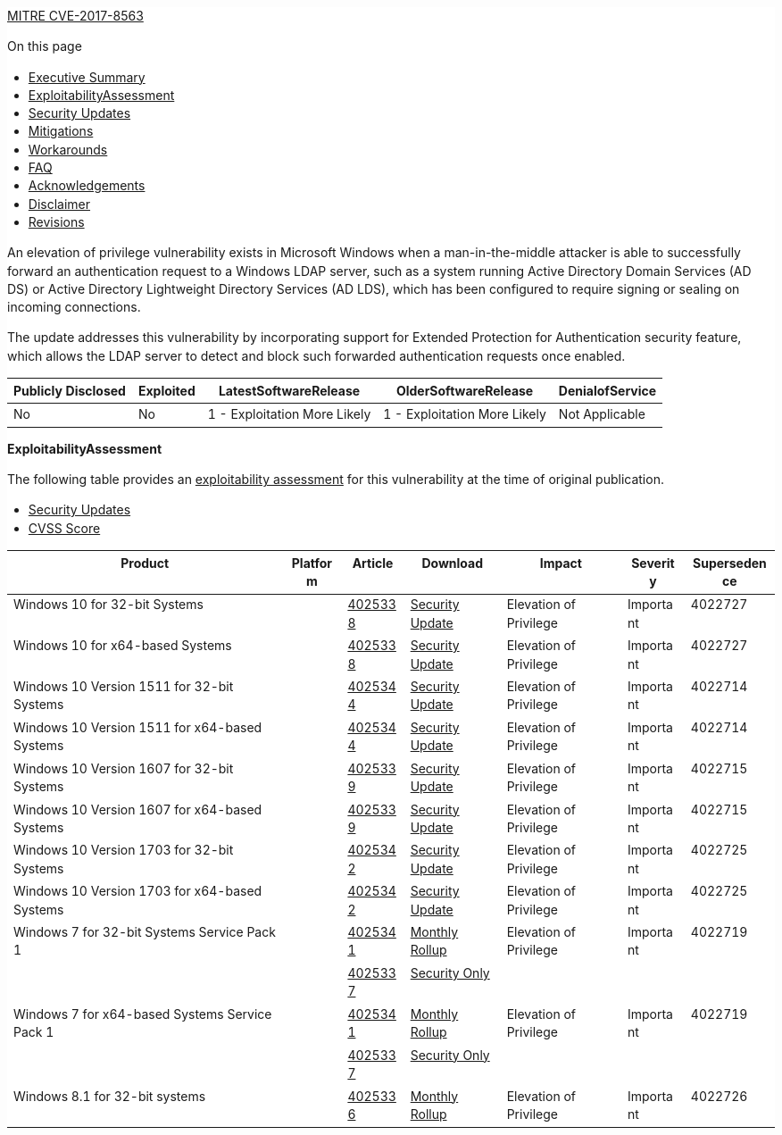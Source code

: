 [MITRE CVE-2017-8563](https://cve.mitre.org/cgi-bin/cvename.cgi?name=CVE-2017-8563)

On this page

- [Executive Summary](https://portal.msrc.microsoft.com/en-us/security-guidance/advisory/CVE-2017-8563#ID0EN)
- [ExploitabilityAssessment](https://portal.msrc.microsoft.com/en-us/security-guidance/advisory/CVE-2017-8563#ID0EA)
- [Security Updates](https://portal.msrc.microsoft.com/en-us/security-guidance/advisory/CVE-2017-8563#ID0EGB)
- [Mitigations](https://portal.msrc.microsoft.com/en-us/security-guidance/advisory/CVE-2017-8563#ID0EMGAC)
- [Workarounds](https://portal.msrc.microsoft.com/en-us/security-guidance/advisory/CVE-2017-8563#ID0EUGAC)
- [FAQ](https://portal.msrc.microsoft.com/en-us/security-guidance/advisory/CVE-2017-8563#ID0EKIAC)
- [Acknowledgements](https://portal.msrc.microsoft.com/en-us/security-guidance/advisory/CVE-2017-8563#ID0EWIAC)
- [Disclaimer](https://portal.msrc.microsoft.com/en-us/security-guidance/advisory/CVE-2017-8563#ID0ECJAC)
- [Revisions](https://portal.msrc.microsoft.com/en-us/security-guidance/advisory/CVE-2017-8563#ID0EHJAC)

An elevation of privilege vulnerability exists in Microsoft Windows when a man-in-the-middle attacker is able to successfully forward an authentication request to a Windows LDAP server, such as a system running Active Directory Domain Services (AD DS) or Active Directory Lightweight Directory Services (AD LDS), which has been configured to require signing or sealing on incoming connections.

The update addresses this vulnerability by incorporating support for Extended Protection for Authentication security feature, which allows the LDAP server to detect and block such forwarded authentication requests once enabled.

| **Publicly Disclosed** | **Exploited** | **LatestSoftwareRelease** | **OlderSoftwareRelease** | **DenialofService** |
|----------|---------|--------------------|--------------------|--------------|
| No | No | 1 - Exploitation More Likely | 1 - Exploitation More Likely | Not Applicable |

**ExploitabilityAssessment**

The following table provides an [exploitability assessment](https://technet.microsoft.com/en-us/security/cc998259.aspx) for this vulnerability at the time of original publication.

- [Security Updates](javascript:void(0))
- [CVSS Score](javascript:void(0))

| **Product** | **Platform** | **Article** | **Download** | **Impact** | **Severity** | **Supersedence** |
|--------------|---------|---------|----------|----------|----------|-------------|
| Windows 10 for 32-bit Systems |  | [4025338](https://support.microsoft.com/help/4025338) | [Security Update](https://catalog.update.microsoft.com/v7/site/Search.aspx?q=KB4025338) | Elevation of Privilege | Important | 4022727 |
| Windows 10 for x64-based Systems |  | [4025338](https://support.microsoft.com/help/4025338) | [Security Update](https://catalog.update.microsoft.com/v7/site/Search.aspx?q=KB4025338) | Elevation of Privilege | Important | 4022727 |
| Windows 10 Version 1511 for 32-bit Systems |  | [4025344](https://support.microsoft.com/help/4025344) | [Security Update](https://catalog.update.microsoft.com/v7/site/Search.aspx?q=KB4025344) | Elevation of Privilege | Important | 4022714 |
| Windows 10 Version 1511 for x64-based Systems |  | [4025344](https://support.microsoft.com/help/4025344) | [Security Update](https://catalog.update.microsoft.com/v7/site/Search.aspx?q=KB4025344) | Elevation of Privilege | Important | 4022714 |
| Windows 10 Version 1607 for 32-bit Systems |  | [4025339](https://support.microsoft.com/help/4025339) | [Security Update](https://catalog.update.microsoft.com/v7/site/Search.aspx?q=KB4025339) | Elevation of Privilege | Important | 4022715 |
| Windows 10 Version 1607 for x64-based Systems |  | [4025339](https://support.microsoft.com/help/4025339) | [Security Update](https://catalog.update.microsoft.com/v7/site/Search.aspx?q=KB4025339) | Elevation of Privilege | Important | 4022715 |
| Windows 10 Version 1703 for 32-bit Systems |  | [4025342](https://support.microsoft.com/help/4025342) | [Security Update](https://catalog.update.microsoft.com/v7/site/Search.aspx?q=KB4025342) | Elevation of Privilege | Important | 4022725 |
| Windows 10 Version 1703 for x64-based Systems |  | [4025342](https://support.microsoft.com/help/4025342) | [Security Update](https://catalog.update.microsoft.com/v7/site/Search.aspx?q=KB4025342) | Elevation of Privilege | Important | 4022725 |
| Windows 7 for 32-bit Systems Service Pack 1 |  | [4025341](https://support.microsoft.com/help/4025341) | [Monthly Rollup](https://catalog.update.microsoft.com/v7/site/Search.aspx?q=KB4025341) | Elevation of Privilege | Important | 4022719 |
|  |  | [4025337](https://support.microsoft.com/help/4025337) | [Security Only](https://catalog.update.microsoft.com/v7/site/Search.aspx?q=KB4025337) |  |  |  |
| Windows 7 for x64-based Systems Service Pack 1 |  | [4025341](https://support.microsoft.com/help/4025341) | [Monthly Rollup](https://catalog.update.microsoft.com/v7/site/Search.aspx?q=KB4025341) | Elevation of Privilege | Important | 4022719 |
|  |  | [4025337](https://support.microsoft.com/help/4025337) | [Security Only](https://catalog.update.microsoft.com/v7/site/Search.aspx?q=KB4025337) |  |  |  |
| Windows 8.1 for 32-bit systems |  | [4025336](https://support.microsoft.com/help/4025336) | [Monthly Rollup](https://catalog.update.microsoft.com/v7/site/Search.aspx?q=KB4025336) | Elevation of Privilege | Important | 4022726 |